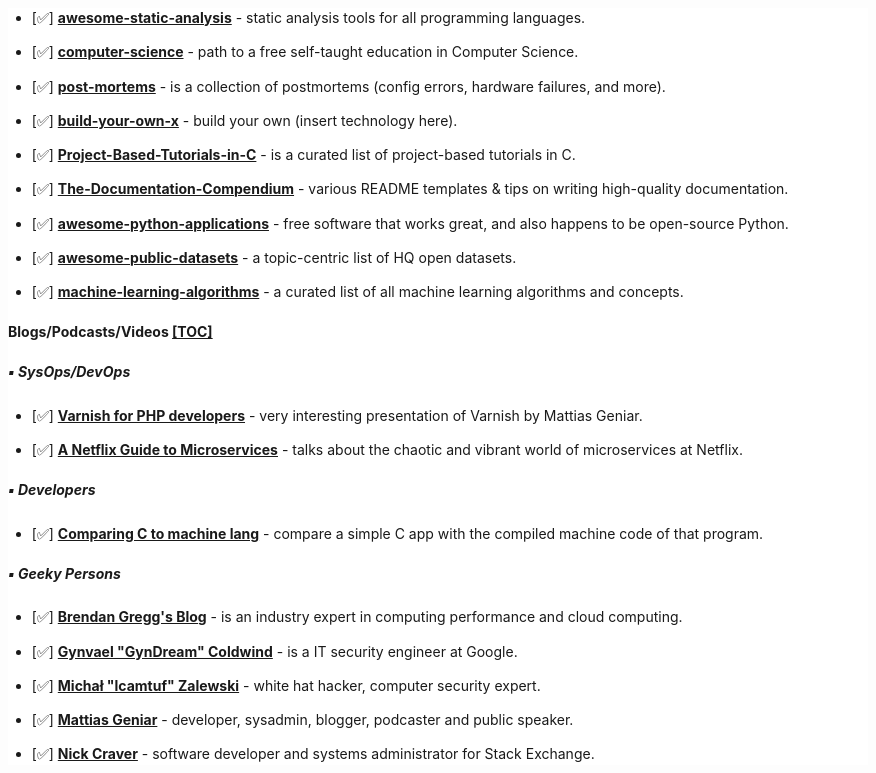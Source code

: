 - [✅] [**awesome-static-analysis**](https://github.com/mre/awesome-static-analysis) - static analysis tools for all programming languages.

- [✅] [**computer-science**](https://github.com/ossu/computer-science) - path to a free self-taught education in Computer Science.

- [✅] [**post-mortems**](https://github.com/danluu/post-mortems) - is a collection of postmortems (config errors, hardware failures, and more).

- [✅] [**build-your-own-x**](https://github.com/danistefanovic/build-your-own-x) - build your own (insert technology here).

- [✅] [**Project-Based-Tutorials-in-C**](https://github.com/rby90/Project-Based-Tutorials-in-C) - is a curated list of project-based tutorials in C.

- [✅] [**The-Documentation-Compendium**](https://github.com/kylelobo/The-Documentation-Compendium) - various README templates & tips on writing high-quality documentation.

- [✅] [**awesome-python-applications**](https://github.com/mahmoud/awesome-python-applications) - free software that works great, and also happens to be open-source Python.

- [✅] [**awesome-public-datasets**](https://github.com/awesomedata/awesome-public-datasets) - a topic-centric list of HQ open datasets.

- [✅] [**machine-learning-algorithms**](https://github.com/Sahith02/machine-learning-algorithms) - a curated list of all machine learning algorithms and concepts.

#### Blogs/Podcasts/Videos [\[TOC\]](https://gist.github.com/bgoonz/be5c5be77169ef333b431bc37d331176#anger-table-of-contents)

##### ▪️ SysOps/DevOps

- [✅] [**Varnish for PHP developers**](https://www.youtube.com/watch?v=nAFpkV5-vuI) - very interesting presentation of Varnish by Mattias Geniar.

- [✅] [**A Netflix Guide to Microservices**](https://www.youtube.com/watch?v=CZ3wIuvmHeM) - talks about the chaotic and vibrant world of microservices at Netflix.

##### ▪️ Developers

- [✅] [**Comparing C to machine lang**](https://www.youtube.com/watch?v=yOyaJXpAYZQ) - compare a simple C app with the compiled machine code of that program.

##### ▪️ Geeky Persons

- [✅] [**Brendan Gregg's Blog**](http://www.brendangregg.com/) - is an industry expert in computing performance and cloud computing.

- [✅] [**Gynvael "GynDream" Coldwind**](https://gynvael.coldwind.pl/) - is a IT security engineer at Google.

- [✅] [**Michał "lcamtuf" Zalewski**](http://lcamtuf.coredump.cx/) - white hat hacker, computer security expert.

- [✅] [**Mattias Geniar**](https://ma.ttias.be/) - developer, sysadmin, blogger, podcaster and public speaker.

- [✅] [**Nick Craver**](https://nickcraver.com/) - software developer and systems administrator for Stack Exchange.
